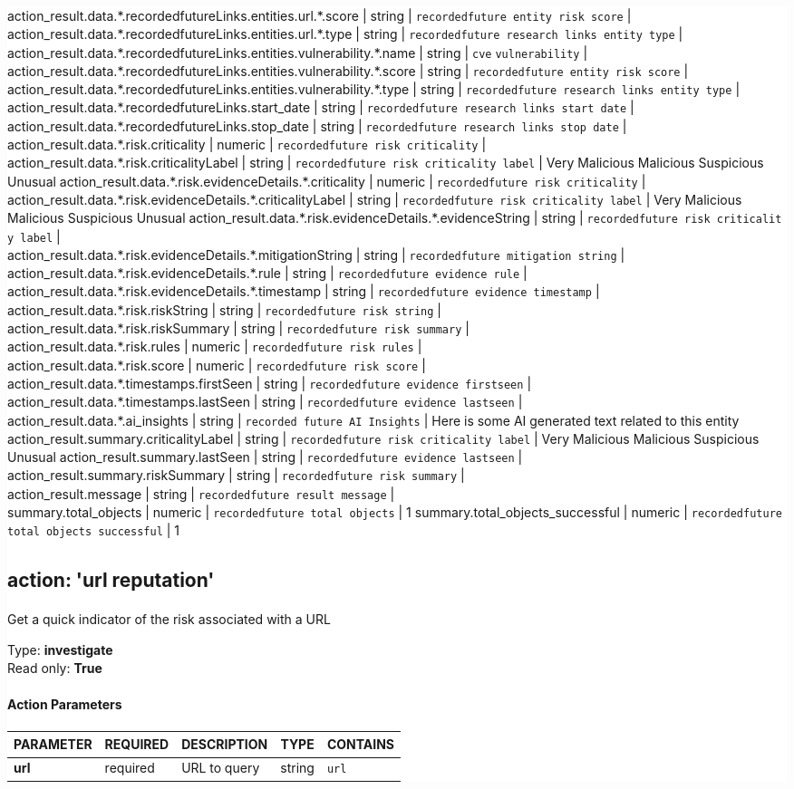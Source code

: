 action_result.data.\*.recordedfutureLinks.entities.url.\*.score | string |  `recordedfuture entity risk score`  |  
action_result.data.\*.recordedfutureLinks.entities.url.\*.type | string |  `recordedfuture research links entity type`  |  
action_result.data.\*.recordedfutureLinks.entities.vulnerability.\*.name | string |  `cve`  `vulnerability`  |  
action_result.data.\*.recordedfutureLinks.entities.vulnerability.\*.score | string |  `recordedfuture entity risk score`  |  
action_result.data.\*.recordedfutureLinks.entities.vulnerability.\*.type | string |  `recordedfuture research links entity type`  |  
action_result.data.\*.recordedfutureLinks.start_date | string |  `recordedfuture research links start date`  |  
action_result.data.\*.recordedfutureLinks.stop_date | string |  `recordedfuture research links stop date`  |  
action_result.data.\*.risk.criticality | numeric |  `recordedfuture risk criticality`  |  
action_result.data.\*.risk.criticalityLabel | string |  `recordedfuture risk criticality label`  |   Very Malicious  Malicious  Suspicious  Unusual 
action_result.data.\*.risk.evidenceDetails.\*.criticality | numeric |  `recordedfuture risk criticality`  |  
action_result.data.\*.risk.evidenceDetails.\*.criticalityLabel | string |  `recordedfuture risk criticality label`  |   Very Malicious  Malicious  Suspicious  Unusual 
action_result.data.\*.risk.evidenceDetails.\*.evidenceString | string |  `recordedfuture risk criticality label`  |  
action_result.data.\*.risk.evidenceDetails.\*.mitigationString | string |  `recordedfuture mitigation string`  |  
action_result.data.\*.risk.evidenceDetails.\*.rule | string |  `recordedfuture evidence rule`  |  
action_result.data.\*.risk.evidenceDetails.\*.timestamp | string |  `recordedfuture evidence timestamp`  |  
action_result.data.\*.risk.riskString | string |  `recordedfuture risk string`  |  
action_result.data.\*.risk.riskSummary | string |  `recordedfuture risk summary`  |  
action_result.data.\*.risk.rules | numeric |  `recordedfuture risk rules`  |  
action_result.data.\*.risk.score | numeric |  `recordedfuture risk score`  |  
action_result.data.\*.timestamps.firstSeen | string |  `recordedfuture evidence firstseen`  |  
action_result.data.\*.timestamps.lastSeen | string |  `recordedfuture evidence lastseen`  |  
action_result.data.\*.ai_insights | string |  `recorded future AI Insights`  |   Here is some AI generated text related to this entity 
action_result.summary.criticalityLabel | string |  `recordedfuture risk criticality label`  |   Very Malicious  Malicious  Suspicious  Unusual 
action_result.summary.lastSeen | string |  `recordedfuture evidence lastseen`  |  
action_result.summary.riskSummary | string |  `recordedfuture risk summary`  |  
action_result.message | string |  `recordedfuture result message`  |  
summary.total_objects | numeric |  `recordedfuture total objects`  |   1 
summary.total_objects_successful | numeric |  `recordedfuture total objects successful`  |   1   

## action: 'url reputation'
Get a quick indicator of the risk associated with a URL

Type: **investigate**  
Read only: **True**

#### Action Parameters
PARAMETER | REQUIRED | DESCRIPTION | TYPE | CONTAINS
--------- | -------- | ----------- | ---- | --------
**url** |  required  | URL to query | string |  `url` 

